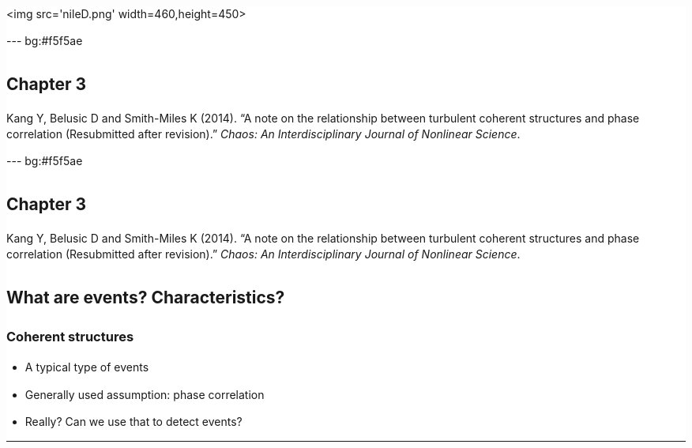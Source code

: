<img src='nileD.png' width=460,height=450>
</div>

--- bg:#f5f5ae
## Chapter 3

<p>Kang Y, Belusic D and Smith-Miles K (2014).
&ldquo;A note on the relationship between turbulent coherent structures and phase correlation (Resubmitted after revision).&rdquo;
<EM>Chaos: An Interdisciplinary Journal of Nonlinear Science</EM>.


--- bg:#f5f5ae
## Chapter 3

<p>Kang Y, Belusic D and Smith-Miles K (2014).
&ldquo;A note on the relationship between turbulent coherent structures and phase correlation (Resubmitted after revision).&rdquo;
<EM>Chaos: An Interdisciplinary Journal of Nonlinear Science</EM>.


## What are events? Characteristics?

### Coherent structures

- A typical type of events

- Generally used assumption: phase correlation

- Really? Can we use that to detect events?

---